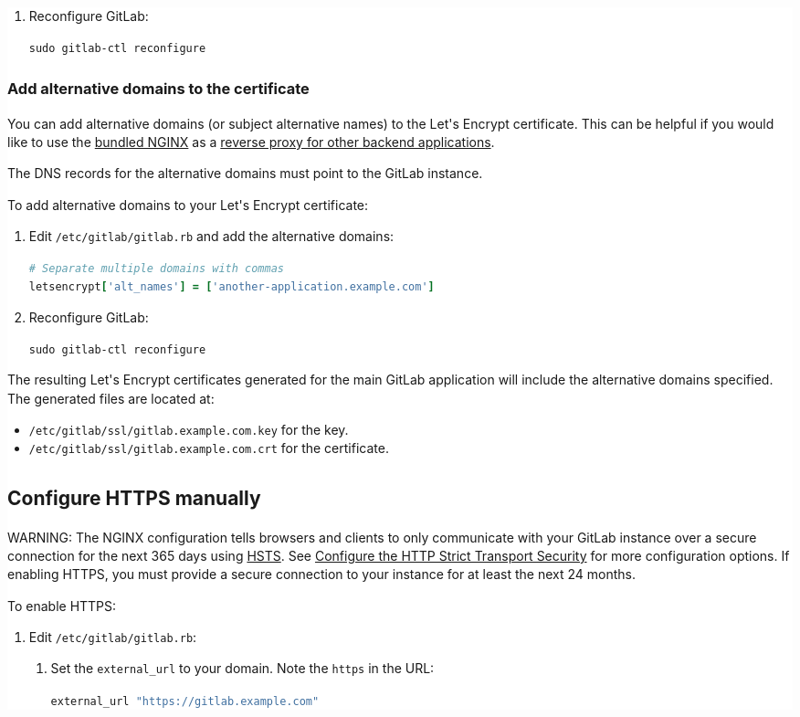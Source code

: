 1. Reconfigure GitLab:

   ```shell
   sudo gitlab-ctl reconfigure
   ```

### Add alternative domains to the certificate

You can add alternative domains (or subject alternative names) to the Let's Encrypt certificate.
This can be helpful if you would like to use the [bundled NGINX](../nginx.md) as a
[reverse proxy for other backend applications](../nginx.md#inserting-custom-settings-into-the-nginx-configuration).

The DNS records for the alternative domains must point to the GitLab instance.

To add alternative domains to your Let's Encrypt certificate:

1. Edit `/etc/gitlab/gitlab.rb` and add the alternative domains:

    ```ruby
    # Separate multiple domains with commas
    letsencrypt['alt_names'] = ['another-application.example.com']
    ```

1. Reconfigure GitLab:

   ```shell
   sudo gitlab-ctl reconfigure
   ```  

The resulting Let's Encrypt certificates generated for the main GitLab application will
include the alternative domains specified. The generated files are located at:

- `/etc/gitlab/ssl/gitlab.example.com.key` for the key.
- `/etc/gitlab/ssl/gitlab.example.com.crt` for the certificate.

## Configure HTTPS manually

WARNING:
The NGINX configuration tells browsers and clients to only communicate with your
GitLab instance over a secure connection for the next 365 days using
[HSTS](https://en.wikipedia.org/wiki/HTTP_Strict_Transport_Security).
See [Configure the HTTP Strict Transport Security](#configure-the-http-strict-transport-security-hsts)
for more configuration options. If enabling HTTPS, you must provide a
secure connection to your instance for at least the next 24 months.

To enable HTTPS:

1. Edit `/etc/gitlab/gitlab.rb`:
   1. Set the `external_url` to your domain. Note the `https` in the URL:

      ```ruby
      external_url "https://gitlab.example.com"
      ```
